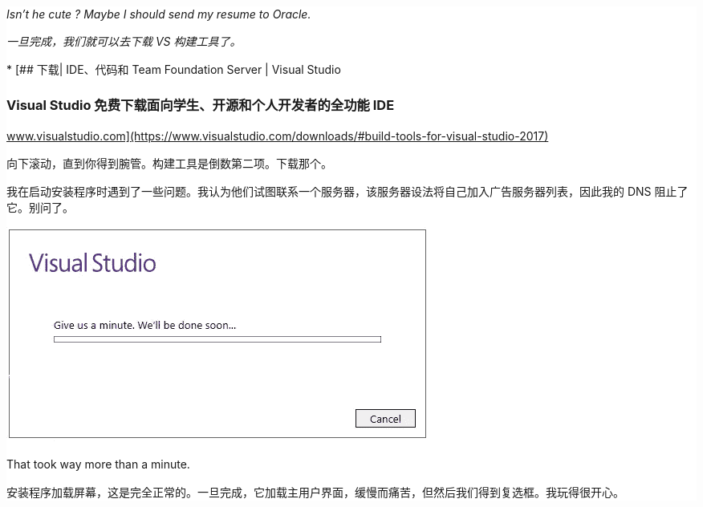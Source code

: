 *Isn’t he cute ? Maybe I should send my resume to Oracle.*

*一旦完成，我们就可以去下载 VS 构建工具了。*

*[](https://www.visualstudio.com/downloads/#build-tools-for-visual-studio-2017) [## 下载| IDE、代码和 Team Foundation Server | Visual Studio

### Visual Studio 免费下载面向学生、开源和个人开发者的全功能 IDE

www.visualstudio.com](https://www.visualstudio.com/downloads/#build-tools-for-visual-studio-2017) 

向下滚动，直到你得到腕管。构建工具是倒数第二项。下载那个。

我在启动安装程序时遇到了一些问题。我认为他们试图联系一个服务器，该服务器设法将自己加入广告服务器列表，因此我的 DNS 阻止了它。别问了。

![](img/8e568bda885bb739fd9bd7edb88fceb5.png)

That took way more than a minute.

安装程序加载屏幕，这是完全正常的。一旦完成，它加载主用户界面，缓慢而痛苦，但然后我们得到复选框。我玩得很开心。
